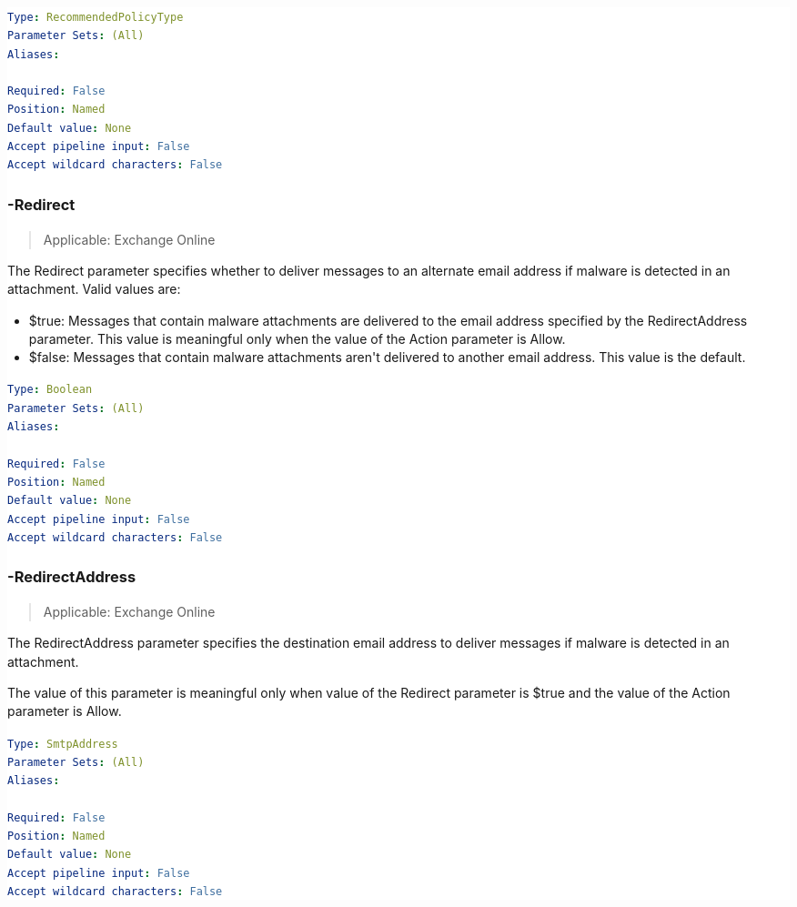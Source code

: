 ```yaml
Type: RecommendedPolicyType
Parameter Sets: (All)
Aliases:

Required: False
Position: Named
Default value: None
Accept pipeline input: False
Accept wildcard characters: False
```

### -Redirect

> Applicable: Exchange Online

The Redirect parameter specifies whether to deliver messages to an alternate email address if malware is detected in an attachment. Valid values are:

- $true: Messages that contain malware attachments are delivered to the email address specified by the RedirectAddress parameter. This value is meaningful only when the value of the Action parameter is Allow.
- $false: Messages that contain malware attachments aren't delivered to another email address. This value is the default.

```yaml
Type: Boolean
Parameter Sets: (All)
Aliases:

Required: False
Position: Named
Default value: None
Accept pipeline input: False
Accept wildcard characters: False
```

### -RedirectAddress

> Applicable: Exchange Online

The RedirectAddress parameter specifies the destination email address to deliver messages if malware is detected in an attachment.

The value of this parameter is meaningful only when value of the Redirect parameter is $true and the value of the Action parameter is Allow.

```yaml
Type: SmtpAddress
Parameter Sets: (All)
Aliases:

Required: False
Position: Named
Default value: None
Accept pipeline input: False
Accept wildcard characters: False
```

